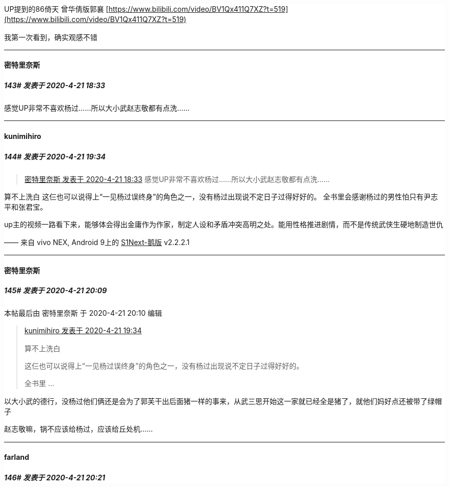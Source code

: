 
UP提到的86倚天 曾华倩版郭襄
[https://www.bilibili.com/video/BV1Qx411Q7XZ?t=519](https://www.bilibili.com/video/BV1Qx411Q7XZ?t=519)

我第一次看到，确实观感不错


-----

####  密特里奈斯  
##### 143#       发表于 2020-4-21 18:33


感觉UP非常不喜欢杨过……所以大小武赵志敬都有点洗……


-----

####  kunimihiro  
##### 144#       发表于 2020-4-21 19:34


<blockquote><a href="httphttps://bbs.saraba1st.com/2b/forum.php?mod=redirect&amp;goto=findpost&amp;pid=47156576&amp;ptid=1863513" target="_blank">密特里奈斯 发表于 2020-4-21 18:33</a>
感觉UP非常不喜欢杨过……所以大小武赵志敬都有点洗……</blockquote>
算不上洗白
这仨也可以说得上“一见杨过误终身”的角色之一，没有杨过出现说不定日子过得好好的。
全书里会感谢杨过的男性怕只有尹志平和张君宝。

up主的视频一路看下来，能够体会得出金庸作为作家，制定人设和矛盾冲突高明之处。能用性格推进剧情，而不是传统武侠生硬地制造世仇

—— 来自 vivo NEX, Android 9上的 [S1Next-鹅版](https://github.com/ykrank/S1-Next/releases) v2.2.2.1


-----

####  密特里奈斯  
##### 145#       发表于 2020-4-21 20:09


 本帖最后由 密特里奈斯 于 2020-4-21 20:10 编辑 
<blockquote><a href="httphttps://bbs.saraba1st.com/2b/forum.php?mod=redirect&amp;goto=findpost&amp;pid=47157123&amp;ptid=1863513" target="_blank">kunimihiro 发表于 2020-4-21 19:34</a>

算不上洗白

这仨也可以说得上“一见杨过误终身”的角色之一，没有杨过出现说不定日子过得好好的。

全书里 ...</blockquote>
以大小武的德行，没杨过他们俩还是会为了郭芙干出后面猪一样的事来，从武三思开始这一家就已经全是猪了，就他们妈好点还被带了绿帽子

赵志敬嘛，锅不应该给杨过，应该给丘处机……


-----

####  farland  
##### 146#       发表于 2020-4-21 20:21

